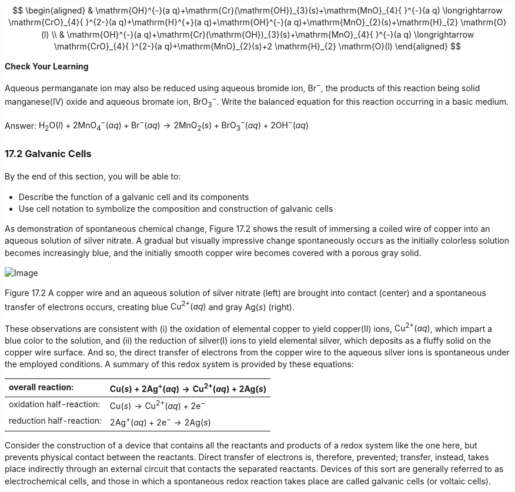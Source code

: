 $$
\begin{aligned}
& \mathrm{OH}^{-}(a q)+\mathrm{Cr}(\mathrm{OH})_{3}(s)+\mathrm{MnO}_{4}{ }^{-}(a q) \longrightarrow \mathrm{CrO}_{4}{ }^{2-}(a q)+\mathrm{H}^{+}(a q)+\mathrm{OH}^{-}(a q)+\mathrm{MnO}_{2}(s)+\mathrm{H}_{2} \mathrm{O}(l) \\
& \mathrm{OH}^{-}(a q)+\mathrm{Cr}(\mathrm{OH})_{3}(s)+\mathrm{MnO}_{4}{ }^{-}(a q) \longrightarrow \mathrm{CrO}_{4}{ }^{2-}(a q)+\mathrm{MnO}_{2}(s)+2 \mathrm{H}_{2} \mathrm{O}(l)
\end{aligned}
$$

**Check Your Learning** 

Aqueous permanganate ion may also be reduced using aqueous bromide ion, $\mathrm{Br}^{-}$, the products of this reaction being solid manganese(IV) oxide and aqueous bromate ion, $\mathrm{BrO}_{3}{ }^{-}$. Write the balanced equation for this reaction occurring in a basic medium.

Answer: $\mathrm{H}_{2} \mathrm{O}(l)+2 \mathrm{MnO}_{4}{ }^{-}(a q)+\mathrm{Br}^{-}(a q) \longrightarrow 2 \mathrm{MnO}_{2}(s)+\mathrm{BrO}_{3}{ }^{-}(a q)+2 \mathrm{OH}^{-}(a q)$

### 17.2 Galvanic Cells

By the end of this section, you will be able to:

- Describe the function of a galvanic cell and its components
- Use cell notation to symbolize the composition and construction of galvanic cells

As demonstration of spontaneous chemical change, Figure 17.2 shows the result of immersing a coiled wire of copper into an aqueous solution of silver nitrate. A gradual but visually impressive change spontaneously occurs as the initially colorless solution becomes increasingly blue, and the initially smooth copper wire becomes covered with a porous gray solid.

![Image](Chapter_17_images/img-1.jpeg)

Figure 17.2 A copper wire and an aqueous solution of silver nitrate (left) are brought into contact (center) and a spontaneous transfer of electrons occurs, creating blue $\mathrm{Cu}^{2+}(a q)$ and gray $\mathrm{Ag}(s)$ (right).

These observations are consistent with (i) the oxidation of elemental copper to yield copper(II) ions, $\mathrm{Cu}^{2+}(a q)$, which impart a blue color to the solution, and (ii) the reduction of silver(I) ions to yield elemental silver, which deposits as a fluffy solid on the copper wire surface. And so, the direct transfer of electrons from the copper wire to the aqueous silver ions is spontaneous under the employed conditions. A summary of this redox system is provided by these equations:

| overall reaction: | $\mathrm{Cu}(s)+2 \mathrm{Ag}^{+}(a q) \longrightarrow \mathrm{Cu}^{2+}(a q)+2 \mathrm{Ag}(s)$ |
| :-- | :-- |
| oxidation half-reaction: | $\mathrm{Cu}(s) \longrightarrow \mathrm{Cu}^{2+}(a q)+2 \mathrm{e}^{-}$ |
| reduction half-reaction: | $2 \mathrm{Ag}^{+}(a q)+2 \mathrm{e}^{-} \longrightarrow 2 \mathrm{Ag}(s)$ |

Consider the construction of a device that contains all the reactants and products of a redox system like the one here, but prevents physical contact between the reactants. Direct transfer of electrons is, therefore, prevented; transfer, instead, takes place indirectly through an external circuit that contacts the separated reactants. Devices of this sort are generally referred to as electrochemical cells, and those in which a spontaneous redox reaction takes place are called galvanic cells (or voltaic cells).